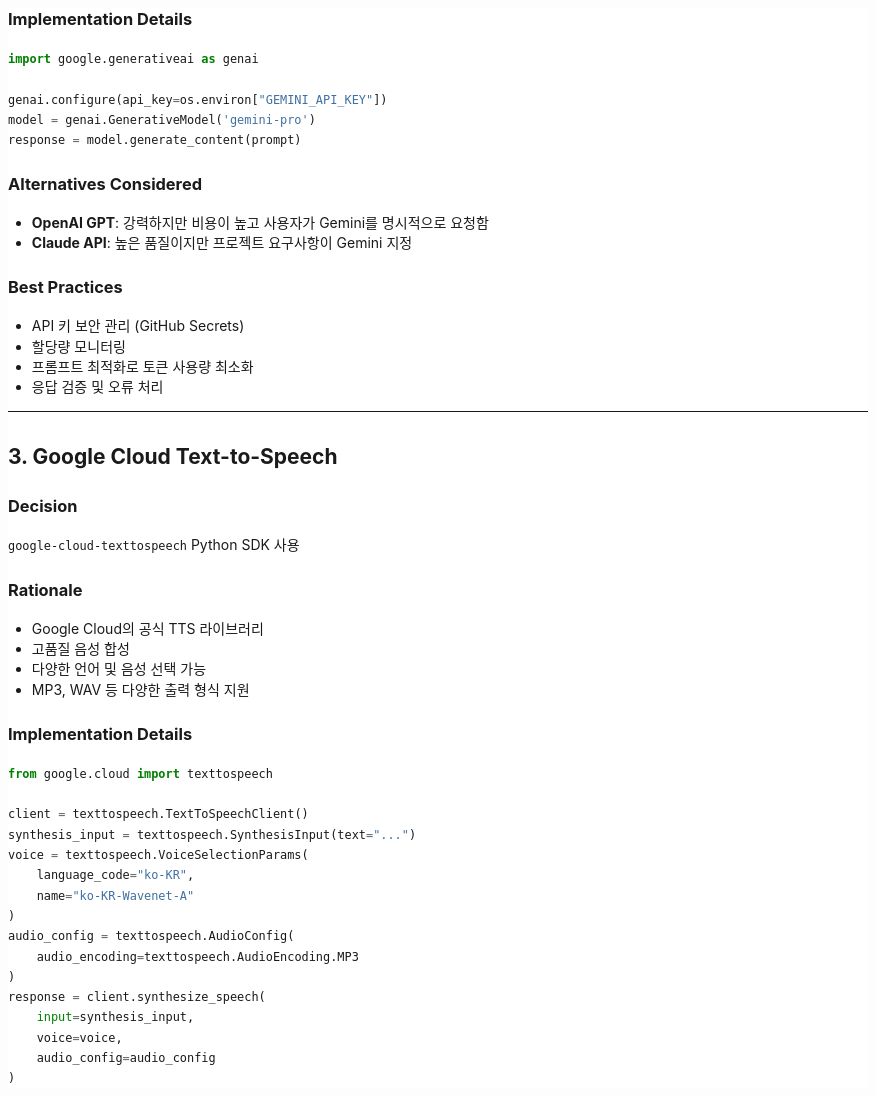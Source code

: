 ### Implementation Details
```python
import google.generativeai as genai

genai.configure(api_key=os.environ["GEMINI_API_KEY"])
model = genai.GenerativeModel('gemini-pro')
response = model.generate_content(prompt)
```

### Alternatives Considered
- **OpenAI GPT**: 강력하지만 비용이 높고 사용자가 Gemini를 명시적으로 요청함
- **Claude API**: 높은 품질이지만 프로젝트 요구사항이 Gemini 지정

### Best Practices
- API 키 보안 관리 (GitHub Secrets)
- 할당량 모니터링
- 프롬프트 최적화로 토큰 사용량 최소화
- 응답 검증 및 오류 처리

---

## 3. Google Cloud Text-to-Speech

### Decision
`google-cloud-texttospeech` Python SDK 사용

### Rationale
- Google Cloud의 공식 TTS 라이브러리
- 고품질 음성 합성
- 다양한 언어 및 음성 선택 가능
- MP3, WAV 등 다양한 출력 형식 지원

### Implementation Details
```python
from google.cloud import texttospeech

client = texttospeech.TextToSpeechClient()
synthesis_input = texttospeech.SynthesisInput(text="...")
voice = texttospeech.VoiceSelectionParams(
    language_code="ko-KR",
    name="ko-KR-Wavenet-A"
)
audio_config = texttospeech.AudioConfig(
    audio_encoding=texttospeech.AudioEncoding.MP3
)
response = client.synthesize_speech(
    input=synthesis_input,
    voice=voice,
    audio_config=audio_config
)
```
